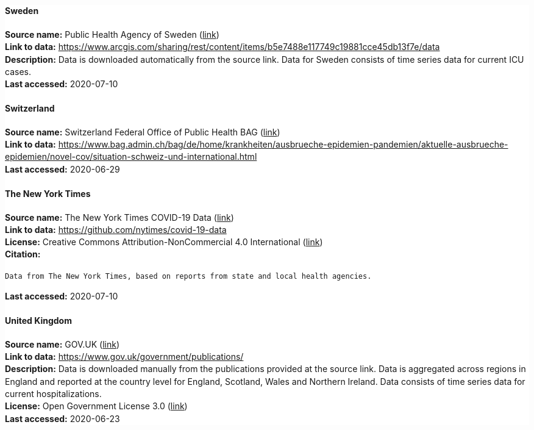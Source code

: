 #### Sweden
**Source name:** Public Health Agency of Sweden ([link](https://www.folkhalsomyndigheten.se/the-public-health-agency-of-sweden/))<br>**Link to data:** https://www.arcgis.com/sharing/rest/content/items/b5e7488e117749c19881cce45db13f7e/data<br>**Description:** Data is downloaded automatically from the source link. Data for Sweden consists of time series data for current ICU cases.<br>**Last accessed:** 2020-07-10

#### Switzerland
**Source name:** Switzerland Federal Office of Public Health BAG ([link](https://www.bag.admin.ch/bag/de/home/krankheiten/ausbrueche-epidemien-pandemien/aktuelle-ausbrueche-epidemien/novel-cov/situation-schweiz-und-international.html))<br>**Link to data:** https://www.bag.admin.ch/bag/de/home/krankheiten/ausbrueche-epidemien-pandemien/aktuelle-ausbrueche-epidemien/novel-cov/situation-schweiz-und-international.html<br>**Last accessed:** 2020-06-29

#### The New York Times
**Source name:** The New York Times COVID-19 Data ([link](https://www.nytimes.com/interactive/2020/us/coronavirus-us-cases.html))<br>**Link to data:** https://github.com/nytimes/covid-19-data<br>**License:** Creative Commons Attribution-NonCommercial 4.0 International ([link](https://creativecommons.org/licenses/by-nc/4.0/legalcode))<br>**Citation:**
```
Data from The New York Times, based on reports from state and local health agencies.
```
**Last accessed:** 2020-07-10

#### United Kingdom
**Source name:** GOV.UK ([link](https://www.gov.uk))<br>**Link to data:** https://www.gov.uk/government/publications/<br>**Description:** Data is downloaded manually from the publications provided at the source link. Data is aggregated across regions in England and reported at the country level for England, Scotland, Wales and Northern Ireland. Data consists of time series data for current hospitalizations.<br>**License:** Open Government License 3.0 ([link](http://www.nationalarchives.gov.uk/doc/open-government-licence/version/3/))<br>**Last accessed:** 2020-06-23

